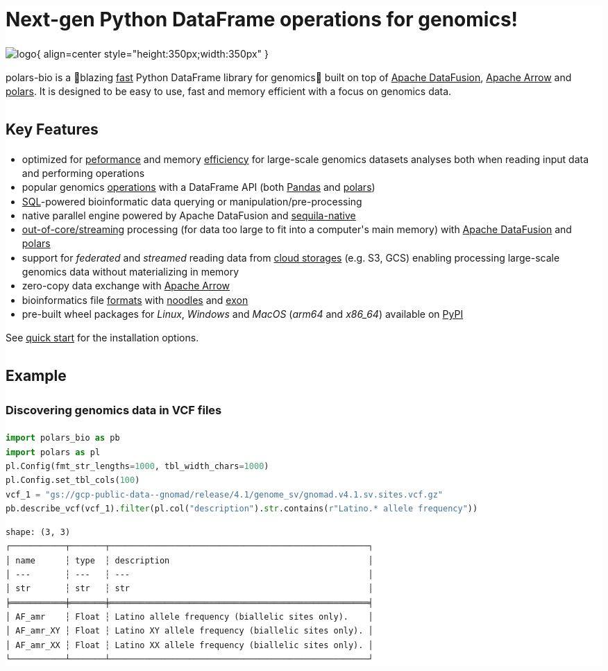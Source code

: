 # Next-gen Python DataFrame operations for genomics!

![logo](assets/logo-large.png){ align=center style="height:350px;width:350px" }


polars-bio is a :rocket:blazing [fast](performance.md#results-summary-) Python DataFrame library for genomics🧬  built on top of [Apache DataFusion](https://datafusion.apache.org/), [Apache Arrow](https://arrow.apache.org/)
and  [polars](https://pola.rs/).
It is designed to be easy to use, fast and memory efficient with a focus on genomics data.




## Key Features
* optimized for [peformance](performance.md#results-summary-) and memory [efficiency](performance.md#memory-characteristics) for large-scale genomics datasets analyses both when reading input data and performing operations
* popular genomics [operations](features.md#genomic-ranges-operations) with a DataFrame API (both [Pandas](https://pandas.pydata.org/) and [polars](https://pola.rs/))
* [SQL](features.md#sql-powered-data-processing)-powered bioinformatic data querying or manipulation/pre-processing
* native parallel engine powered by Apache DataFusion and [sequila-native](https://github.com/biodatageeks/sequila-native)
* [out-of-core/streaming](features.md#streaming-out-of-core-processing-exeprimental) processing (for data too large to fit into a computer's main memory)  with [Apache DataFusion](https://datafusion.apache.org/) and [polars](https://pola.rs/)
* support for *federated* and *streamed* reading data from [cloud storages](features.md/#cloud-storage) (e.g. S3, GCS) enabling processing large-scale genomics data without materializing in memory
* zero-copy data exchange with [Apache Arrow](https://arrow.apache.org/)
* bioinformatics file [formats](features.md#file-formats-support) with [noodles](https://github.com/zaeleus/noodles) and [exon](https://github.com/wheretrue/exon)
* pre-built wheel packages for *Linux*, *Windows* and *MacOS* (*arm64* and *x86_64*) available on [PyPI](https://pypi.org/project/polars-bio/#files)


See [quick start](quickstart.md) for the installation options.

## Example


### Discovering genomics data in VCF files
```python
import polars_bio as pb
import polars as pl
pl.Config(fmt_str_lengths=1000, tbl_width_chars=1000)
pl.Config.set_tbl_cols(100)
vcf_1 = "gs://gcp-public-data--gnomad/release/4.1/genome_sv/gnomad.v4.1.sv.sites.vcf.gz"
pb.describe_vcf(vcf_1).filter(pl.col("description").str.contains(r"Latino.* allele frequency"))
```
```shell
shape: (3, 3)
┌───────────┬───────┬────────────────────────────────────────────────────┐
│ name      ┆ type  ┆ description                                        │
│ ---       ┆ ---   ┆ ---                                                │
│ str       ┆ str   ┆ str                                                │
╞═══════════╪═══════╪════════════════════════════════════════════════════╡
│ AF_amr    ┆ Float ┆ Latino allele frequency (biallelic sites only).    │
│ AF_amr_XY ┆ Float ┆ Latino XY allele frequency (biallelic sites only). │
│ AF_amr_XX ┆ Float ┆ Latino XX allele frequency (biallelic sites only). │
└───────────┴───────┴────────────────────────────────────────────────────┘

```
